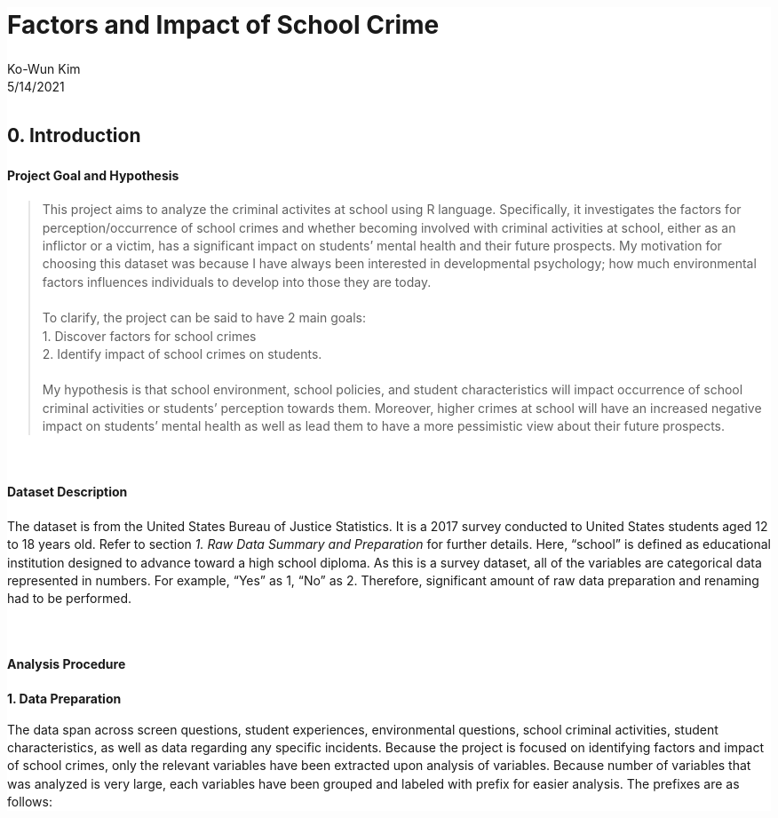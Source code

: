 Factors and Impact of School Crime
================
Ko-Wun Kim <br/>
5/14/2021

## **0. Introduction**

#### **Project Goal and Hypothesis**

> This project aims to analyze the criminal activites at school using R language.
> Specifically, it investigates the factors for perception/occurrence of
> school crimes and whether becoming involved with criminal activities
> at school, either as an inflictor or a victim, has a significant
> impact on students’ mental health and their future prospects. My
> motivation for choosing this dataset was because I have always been
> interested in developmental psychology; how much environmental factors
> influences individuals to develop into those they are today.<br/><br/>
> To clarify, the project can be said to have 2 main goals: <br/> 1.
> Discover factors for school crimes <br/> 2. Identify impact of school
> crimes on students.<br/><br/> My hypothesis is that school
> environment, school policies, and student characteristics will impact
> occurrence of school criminal activities or students’ perception
> towards them. Moreover, higher crimes at school will have an increased
> negative impact on students’ mental health as well as lead them to
> have a more pessimistic view about their future prospects.

<br/>

#### **Dataset Description**

The dataset is from the United States Bureau of Justice Statistics. It
is a 2017 survey conducted to United States students aged 12 to 18 years
old. Refer to section *1. Raw Data Summary and Preparation* for further
details. Here, “school” is defined as educational institution designed
to advance toward a high school diploma. As this is a survey dataset,
all of the variables are categorical data represented in numbers. For
example, “Yes” as 1, “No” as 2. Therefore, significant amount of raw
data preparation and renaming had to be performed.

<br/>

#### **Analysis Procedure**

**1. Data Preparation** <br/>

The data span across screen questions, student experiences,
environmental questions, school criminal activities, student
characteristics, as well as data regarding any specific incidents.
Because the project is focused on identifying factors and impact of
school crimes, only the relevant variables have been extracted upon
analysis of variables. Because number of variables that was analyzed is
very large, each variables have been grouped and labeled with prefix for
easier analysis. The prefixes are as follows:
